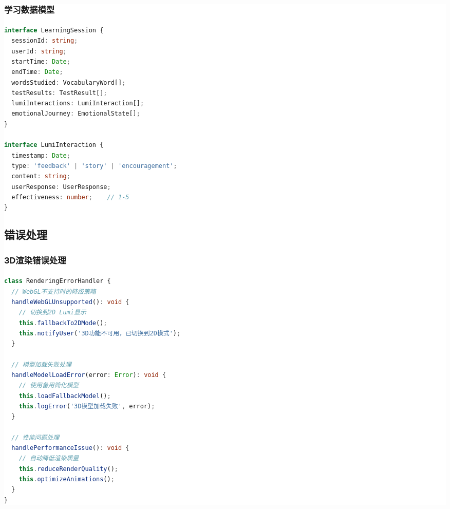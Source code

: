 ### 学习数据模型

```typescript
interface LearningSession {
  sessionId: string;
  userId: string;
  startTime: Date;
  endTime: Date;
  wordsStudied: VocabularyWord[];
  testResults: TestResult[];
  lumiInteractions: LumiInteraction[];
  emotionalJourney: EmotionalState[];
}

interface LumiInteraction {
  timestamp: Date;
  type: 'feedback' | 'story' | 'encouragement';
  content: string;
  userResponse: UserResponse;
  effectiveness: number;    // 1-5
}
```

## 错误处理

### 3D渲染错误处理

```typescript
class RenderingErrorHandler {
  // WebGL不支持时的降级策略
  handleWebGLUnsupported(): void {
    // 切换到2D Lumi显示
    this.fallbackTo2DMode();
    this.notifyUser('3D功能不可用，已切换到2D模式');
  }
  
  // 模型加载失败处理
  handleModelLoadError(error: Error): void {
    // 使用备用简化模型
    this.loadFallbackModel();
    this.logError('3D模型加载失败', error);
  }
  
  // 性能问题处理
  handlePerformanceIssue(): void {
    // 自动降低渲染质量
    this.reduceRenderQuality();
    this.optimizeAnimations();
  }
}
```

